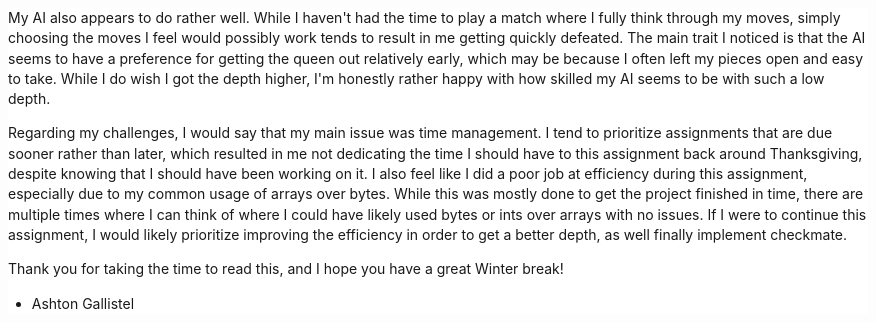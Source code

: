 My AI also appears to do rather well. While I haven't had the time to play a match where I fully think through my moves, simply choosing the moves I feel would possibly work tends to result in me getting quickly defeated. The main trait I noticed is that the AI seems to have a preference for getting the queen out relatively early, which may be because I often left my pieces open and easy to take. While I do wish I got the depth higher, I'm honestly rather happy with how skilled my AI seems to be with such a low depth.

Regarding my challenges, I would say that my main issue was time management. I tend to prioritize assignments that are due sooner rather than later, which resulted in me not dedicating the time I should have to this assignment back around Thanksgiving, despite knowing that I should have been working on it. I also feel like I did a poor job at efficiency during this assignment, especially due to my common usage of arrays over bytes. While this was mostly done to get the project finished in time, there are multiple times where I can think of where I could have likely used bytes or ints over arrays with no issues. If I were to continue this assignment, I would likely prioritize improving the efficiency in order to get a better depth, as well finally implement checkmate.

Thank you for taking the time to read this, and I hope you have a great Winter break!
- Ashton Gallistel